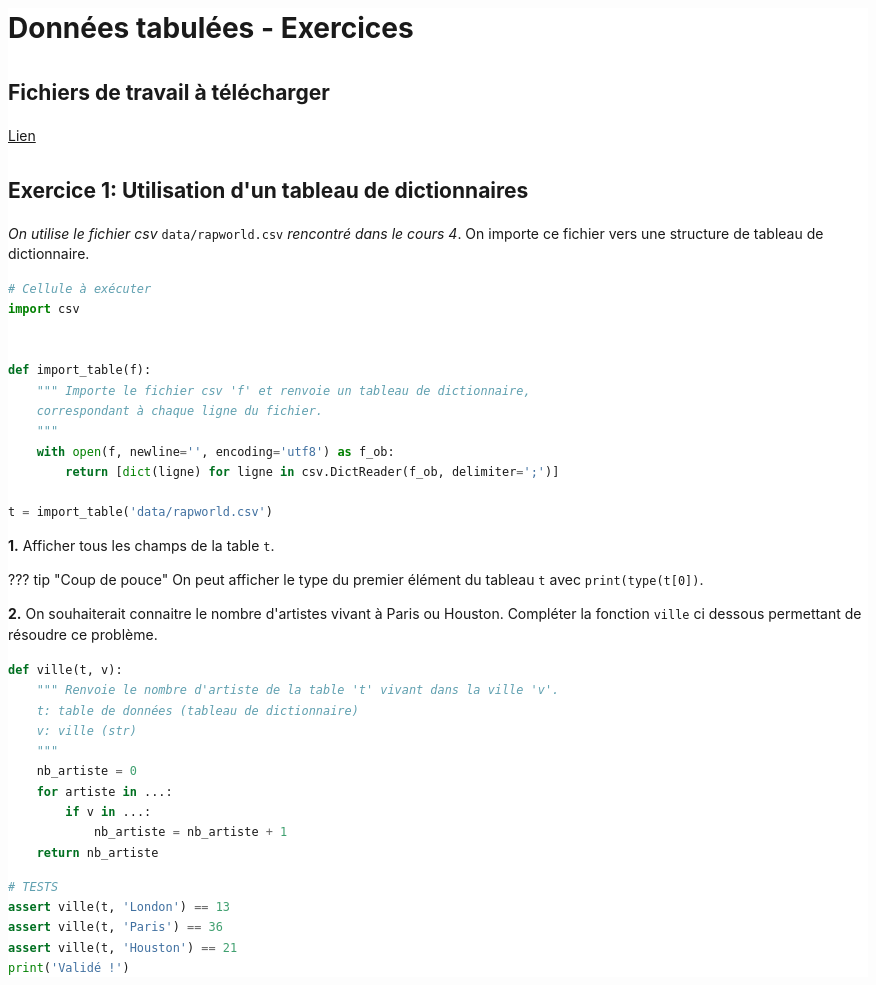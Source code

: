 Données tabulées - Exercices
========================

## Fichiers de travail à télécharger

[Lien](https://nsiboisdo.bdrd.fr/NSI1/S5/doc/data.zip)

## Exercice 1: Utilisation d'un tableau de dictionnaires 

*On utilise le fichier csv* `data/rapworld.csv` *rencontré dans le cours 4*. On importe ce fichier vers une structure de tableau de dictionnaire.


```python
# Cellule à exécuter
import csv


def import_table(f):
    """ Importe le fichier csv 'f' et renvoie un tableau de dictionnaire, 
    correspondant à chaque ligne du fichier.
    """
    with open(f, newline='', encoding='utf8') as f_ob:
        return [dict(ligne) for ligne in csv.DictReader(f_ob, delimiter=';')]

t = import_table('data/rapworld.csv')
```

**1.** Afficher tous les champs de la table `t`.


```python

```

??? tip "Coup de pouce"
    On peut afficher le type du premier élément du tableau `t` avec `print(type(t[0])`.

**2.** On souhaiterait connaitre le nombre d'artistes vivant à Paris ou Houston. Compléter la fonction `ville` ci dessous permettant de résoudre ce problème.


```python
def ville(t, v):
    """ Renvoie le nombre d'artiste de la table 't' vivant dans la ville 'v'.
    t: table de données (tableau de dictionnaire)
    v: ville (str)
    """
    nb_artiste = 0
    for artiste in ...:
        if v in ...:
            nb_artiste = nb_artiste + 1
    return nb_artiste
```


```python
# TESTS
assert ville(t, 'London') == 13
assert ville(t, 'Paris') == 36
assert ville(t, 'Houston') == 21
print('Validé !')
```
